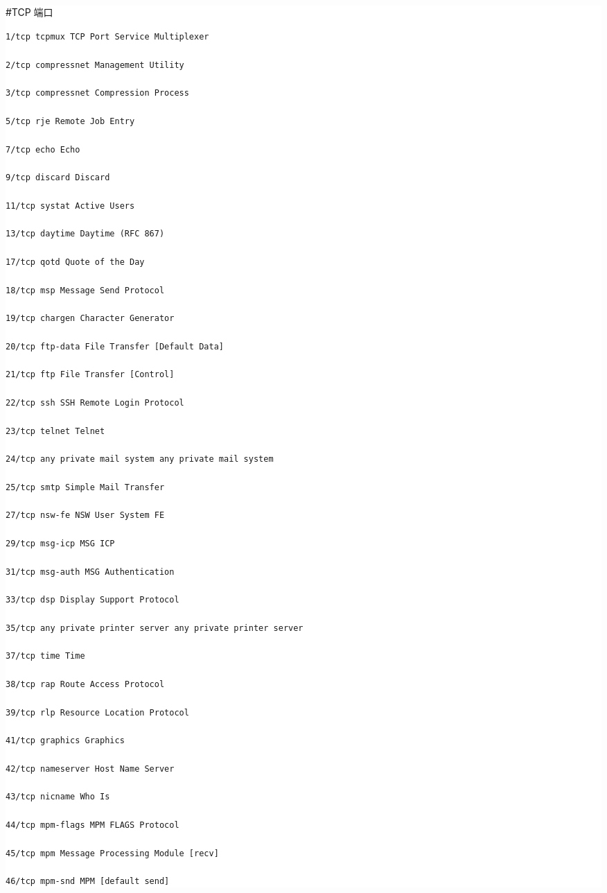 #TCP 端口



    1/tcp tcpmux TCP Port Service Multiplexer 

    2/tcp compressnet Management Utility 

    3/tcp compressnet Compression Process 

    5/tcp rje Remote Job Entry 

    7/tcp echo Echo 

    9/tcp discard Discard 

    11/tcp systat Active Users 

    13/tcp daytime Daytime (RFC 867) 

    17/tcp qotd Quote of the Day 

    18/tcp msp Message Send Protocol 

    19/tcp chargen Character Generator 

    20/tcp ftp-data File Transfer [Default Data] 

    21/tcp ftp File Transfer [Control] 

    22/tcp ssh SSH Remote Login Protocol 

    23/tcp telnet Telnet 

    24/tcp any private mail system any private mail system 

    25/tcp smtp Simple Mail Transfer 

    27/tcp nsw-fe NSW User System FE 

    29/tcp msg-icp MSG ICP 

    31/tcp msg-auth MSG Authentication 

    33/tcp dsp Display Support Protocol 

    35/tcp any private printer server any private printer server 

    37/tcp time Time 

    38/tcp rap Route Access Protocol 

    39/tcp rlp Resource Location Protocol 

    41/tcp graphics Graphics 

    42/tcp nameserver Host Name Server 

    43/tcp nicname Who Is 

    44/tcp mpm-flags MPM FLAGS Protocol 

    45/tcp mpm Message Processing Module [recv] 

    46/tcp mpm-snd MPM [default send] 
